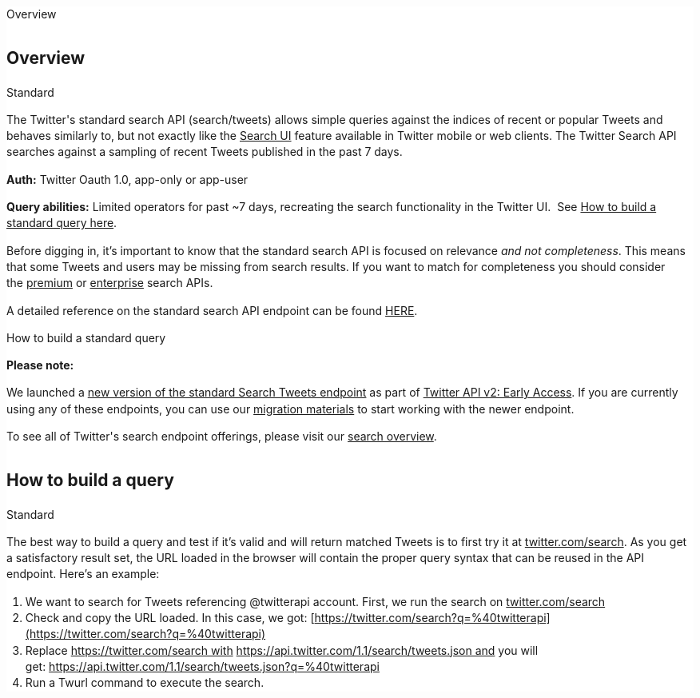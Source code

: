 Overview

Overview
--------

Standard

The Twitter's standard search API (search/tweets) allows simple queries against the indices of recent or popular Tweets and behaves similarly to, but not exactly like the [Search UI](https://twitter.com/search-advanced) feature available in Twitter mobile or web clients. The Twitter Search API searches against a sampling of recent Tweets published in the past 7 days.

**Auth:** Twitter Oauth 1.0, app-only or app-user  

**Query abilities:** Limited operators for past ~7 days, recreating the search functionality in the Twitter UI.  See [How to build a standard query here](https://developer.twitter.com/en/docs/tweets/rules-and-filtering/guides/build-standard-queries).

Before digging in, it’s important to know that the standard search API is focused on relevance _and not completeness_. This means that some Tweets and users may be missing from search results. If you want to match for completeness you should consider the [premium](https://developer.twitter.com/content/developer-twitter/en/docs/tweets/search/api-reference/get-search-tweets) or [enterprise](https://developer.twitter.com/content/developer-twitter/en/docs/tweets/search/api-reference/premium-search) search APIs.  

A detailed reference on the standard search API endpoint can be found [HERE](https://developer.twitter.com/en/docs/tweets/search/api-reference/get-search-tweets).

How to build a standard query

**Please note:**  

We launched a [new version of the standard Search Tweets endpoint](https://developer.twitter.com/en/docs/twitter-api/tweets/search/introduction) as part of [Twitter API v2: Early Access](https://developer.twitter.com/en/docs/twitter-api/early-access). If you are currently using any of these endpoints, you can use our [migration materials](https://developer.twitter.com/en/docs/twitter-api/tweets/search/migrate/standard-to-twitter-api-v2) to start working with the newer endpoint.

To see all of Twitter's search endpoint offerings, please visit our [search overview](https://developer.twitter.com/en/docs/twitter-api/search-overview).

How to build a query
--------------------

Standard

The best way to build a query and test if it’s valid and will return matched Tweets is to first try it at [twitter.com/search](https://twitter.com/search). As you get a satisfactory result set, the URL loaded in the browser will contain the proper query syntax that can be reused in the API endpoint. Here’s an example:

1. We want to search for Tweets referencing @twitterapi account. First, we run the search on [twitter.com/search](https://twitter.com/search)
2. Check and copy the URL loaded. In this case, we got: [https://twitter.com/search?q=%40twitterapi](https://twitter.com/search?q=%40twitterapi)
3. Replace https://twitter.com/search with https://api.twitter.com/1.1/search/tweets.json and you will get: https://api.twitter.com/1.1/search/tweets.json?q=%40twitterapi
4. Run a Twurl command to execute the search.
